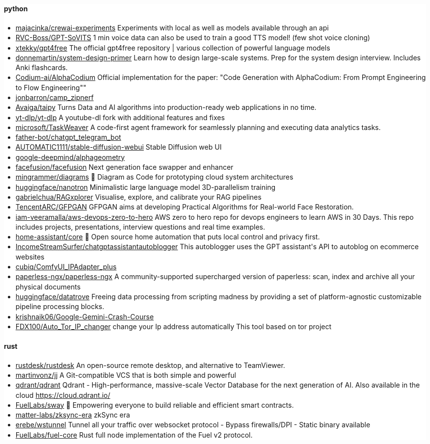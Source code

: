 #### python
* [majacinka/crewai-experiments](https://github.com/majacinka/crewai-experiments) Experiments with local as well as models available through an api
* [RVC-Boss/GPT-SoVITS](https://github.com/RVC-Boss/GPT-SoVITS) 1 min voice data can also be used to train a good TTS model! (few shot voice cloning)
* [xtekky/gpt4free](https://github.com/xtekky/gpt4free) The official gpt4free repository | various collection of powerful language models
* [donnemartin/system-design-primer](https://github.com/donnemartin/system-design-primer) Learn how to design large-scale systems. Prep for the system design interview. Includes Anki flashcards.
* [Codium-ai/AlphaCodium](https://github.com/Codium-ai/AlphaCodium) Official implementation for the paper: "Code Generation with AlphaCodium: From Prompt Engineering to Flow Engineering""
* [jonbarron/camp_zipnerf](https://github.com/jonbarron/camp_zipnerf)
* [Avaiga/taipy](https://github.com/Avaiga/taipy) Turns Data and AI algorithms into production-ready web applications in no time.
* [yt-dlp/yt-dlp](https://github.com/yt-dlp/yt-dlp) A youtube-dl fork with additional features and fixes
* [microsoft/TaskWeaver](https://github.com/microsoft/TaskWeaver) A code-first agent framework for seamlessly planning and executing data analytics tasks.
* [father-bot/chatgpt_telegram_bot](https://github.com/father-bot/chatgpt_telegram_bot)
* [AUTOMATIC1111/stable-diffusion-webui](https://github.com/AUTOMATIC1111/stable-diffusion-webui) Stable Diffusion web UI
* [google-deepmind/alphageometry](https://github.com/google-deepmind/alphageometry)
* [facefusion/facefusion](https://github.com/facefusion/facefusion) Next generation face swapper and enhancer
* [mingrammer/diagrams](https://github.com/mingrammer/diagrams) 🎨 Diagram as Code for prototyping cloud system architectures
* [huggingface/nanotron](https://github.com/huggingface/nanotron) Minimalistic large language model 3D-parallelism training
* [gabrielchua/RAGxplorer](https://github.com/gabrielchua/RAGxplorer) Visualise, explore, and calibrate your RAG pipelines
* [TencentARC/GFPGAN](https://github.com/TencentARC/GFPGAN) GFPGAN aims at developing Practical Algorithms for Real-world Face Restoration.
* [iam-veeramalla/aws-devops-zero-to-hero](https://github.com/iam-veeramalla/aws-devops-zero-to-hero) AWS zero to hero repo for devops engineers to learn AWS in 30 Days. This repo includes projects, presentations, interview questions and real time examples.
* [home-assistant/core](https://github.com/home-assistant/core) 🏡 Open source home automation that puts local control and privacy first.
* [IncomeStreamSurfer/chatgptassistantautoblogger](https://github.com/IncomeStreamSurfer/chatgptassistantautoblogger) This autoblogger uses the GPT assistant's API to autoblog on ecommerce websites
* [cubiq/ComfyUI_IPAdapter_plus](https://github.com/cubiq/ComfyUI_IPAdapter_plus)
* [paperless-ngx/paperless-ngx](https://github.com/paperless-ngx/paperless-ngx) A community-supported supercharged version of paperless: scan, index and archive all your physical documents
* [huggingface/datatrove](https://github.com/huggingface/datatrove) Freeing data processing from scripting madness by providing a set of platform-agnostic customizable pipeline processing blocks.
* [krishnaik06/Google-Gemini-Crash-Course](https://github.com/krishnaik06/Google-Gemini-Crash-Course)
* [FDX100/Auto_Tor_IP_changer](https://github.com/FDX100/Auto_Tor_IP_changer) change your Ip address automatically This tool based on tor project

#### rust
* [rustdesk/rustdesk](https://github.com/rustdesk/rustdesk) An open-source remote desktop, and alternative to TeamViewer.
* [martinvonz/jj](https://github.com/martinvonz/jj) A Git-compatible VCS that is both simple and powerful
* [qdrant/qdrant](https://github.com/qdrant/qdrant) Qdrant - High-performance, massive-scale Vector Database for the next generation of AI. Also available in the cloud https://cloud.qdrant.io/
* [FuelLabs/sway](https://github.com/FuelLabs/sway) 🌴 Empowering everyone to build reliable and efficient smart contracts.
* [matter-labs/zksync-era](https://github.com/matter-labs/zksync-era) zkSync era
* [erebe/wstunnel](https://github.com/erebe/wstunnel) Tunnel all your traffic over websocket protocol - Bypass firewalls/DPI - Static binary available
* [FuelLabs/fuel-core](https://github.com/FuelLabs/fuel-core) Rust full node implementation of the Fuel v2 protocol.